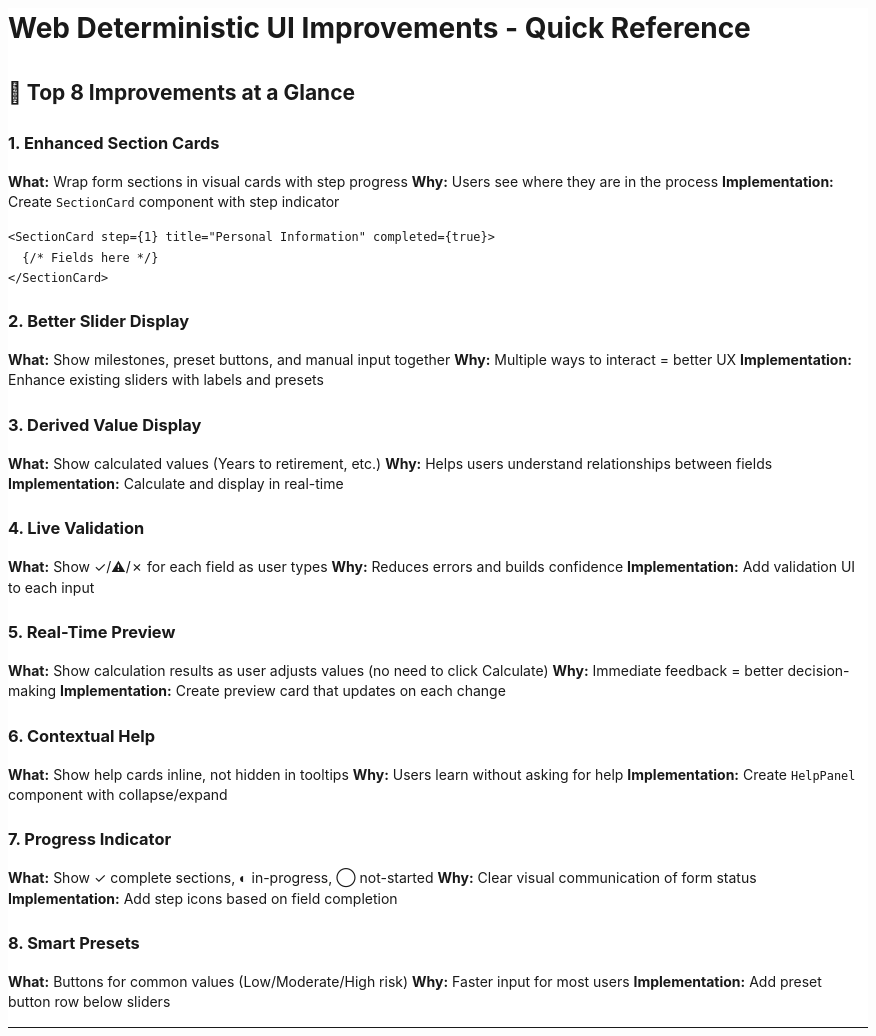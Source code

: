 # Web Deterministic UI Improvements - Quick Reference

## 🎯 Top 8 Improvements at a Glance

### 1. **Enhanced Section Cards** 
**What:** Wrap form sections in visual cards with step progress
**Why:** Users see where they are in the process
**Implementation:** Create `SectionCard` component with step indicator
```tsx
<SectionCard step={1} title="Personal Information" completed={true}>
  {/* Fields here */}
</SectionCard>
```

### 2. **Better Slider Display**
**What:** Show milestones, preset buttons, and manual input together
**Why:** Multiple ways to interact = better UX
**Implementation:** Enhance existing sliders with labels and presets

### 3. **Derived Value Display**
**What:** Show calculated values (Years to retirement, etc.)
**Why:** Helps users understand relationships between fields
**Implementation:** Calculate and display in real-time

### 4. **Live Validation**
**What:** Show ✓/⚠️/✗ for each field as user types
**Why:** Reduces errors and builds confidence
**Implementation:** Add validation UI to each input

### 5. **Real-Time Preview**
**What:** Show calculation results as user adjusts values (no need to click Calculate)
**Why:** Immediate feedback = better decision-making
**Implementation:** Create preview card that updates on each change

### 6. **Contextual Help**
**What:** Show help cards inline, not hidden in tooltips
**Why:** Users learn without asking for help
**Implementation:** Create `HelpPanel` component with collapse/expand

### 7. **Progress Indicator**
**What:** Show ✓ complete sections, ◐ in-progress, ◯ not-started
**Why:** Clear visual communication of form status
**Implementation:** Add step icons based on field completion

### 8. **Smart Presets**
**What:** Buttons for common values (Low/Moderate/High risk)
**Why:** Faster input for most users
**Implementation:** Add preset button row below sliders

---